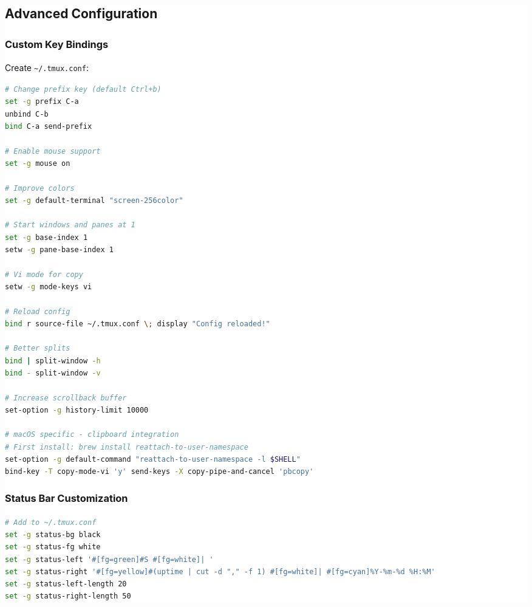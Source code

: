 ```bash
```

## Advanced Configuration

### Custom Key Bindings

Create `~/.tmux.conf`:

```bash
# Change prefix key (default Ctrl+b)
set -g prefix C-a
unbind C-b
bind C-a send-prefix

# Enable mouse support
set -g mouse on

# Improve colors
set -g default-terminal "screen-256color"

# Start windows and panes at 1
set -g base-index 1
setw -g pane-base-index 1

# Vi mode for copy
setw -g mode-keys vi

# Reload config
bind r source-file ~/.tmux.conf \; display "Config reloaded!"

# Better splits
bind | split-window -h
bind - split-window -v

# Increase scrollback buffer
set-option -g history-limit 10000

# macOS specific - clipboard integration
# First install: brew install reattach-to-user-namespace
set-option -g default-command "reattach-to-user-namespace -l $SHELL"
bind-key -T copy-mode-vi 'y' send-keys -X copy-pipe-and-cancel 'pbcopy'
```

### Status Bar Customization

```bash
# Add to ~/.tmux.conf
set -g status-bg black
set -g status-fg white
set -g status-left '#[fg=green]#S #[fg=white]| '
set -g status-right '#[fg=yellow]#(uptime | cut -d "," -f 1) #[fg=white]| #[fg=cyan]%Y-%m-%d %H:%M'
set -g status-left-length 20
set -g status-right-length 50
```
